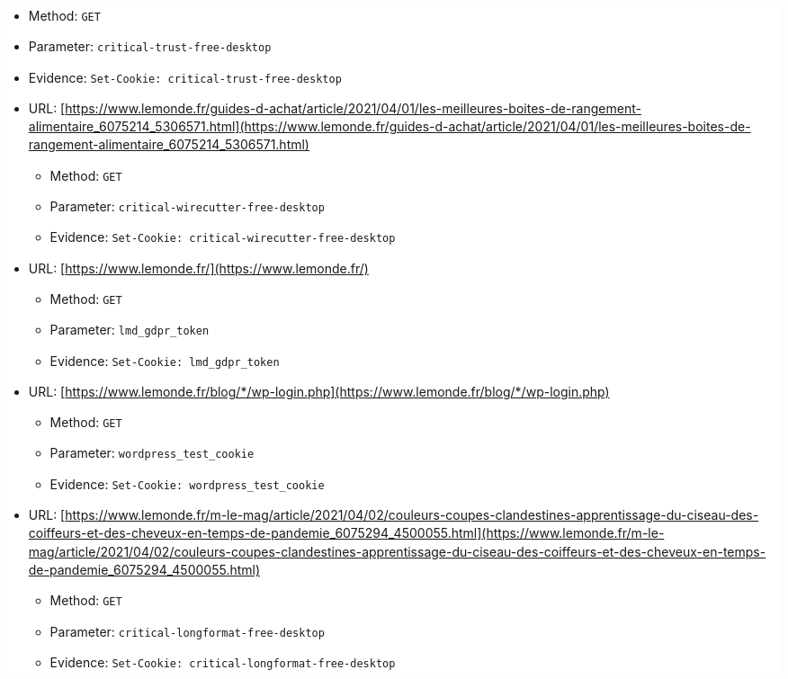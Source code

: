   
  * Method: `GET`
  
  
  * Parameter: `critical-trust-free-desktop`
  
  
  * Evidence: `Set-Cookie: critical-trust-free-desktop`
  
  
  
  
* URL: [https://www.lemonde.fr/guides-d-achat/article/2021/04/01/les-meilleures-boites-de-rangement-alimentaire_6075214_5306571.html](https://www.lemonde.fr/guides-d-achat/article/2021/04/01/les-meilleures-boites-de-rangement-alimentaire_6075214_5306571.html)
  
  
  * Method: `GET`
  
  
  * Parameter: `critical-wirecutter-free-desktop`
  
  
  * Evidence: `Set-Cookie: critical-wirecutter-free-desktop`
  
  
  
  
* URL: [https://www.lemonde.fr/](https://www.lemonde.fr/)
  
  
  * Method: `GET`
  
  
  * Parameter: `lmd_gdpr_token`
  
  
  * Evidence: `Set-Cookie: lmd_gdpr_token`
  
  
  
  
* URL: [https://www.lemonde.fr/blog/*/wp-login.php](https://www.lemonde.fr/blog/*/wp-login.php)
  
  
  * Method: `GET`
  
  
  * Parameter: `wordpress_test_cookie`
  
  
  * Evidence: `Set-Cookie: wordpress_test_cookie`
  
  
  
  
* URL: [https://www.lemonde.fr/m-le-mag/article/2021/04/02/couleurs-coupes-clandestines-apprentissage-du-ciseau-des-coiffeurs-et-des-cheveux-en-temps-de-pandemie_6075294_4500055.html](https://www.lemonde.fr/m-le-mag/article/2021/04/02/couleurs-coupes-clandestines-apprentissage-du-ciseau-des-coiffeurs-et-des-cheveux-en-temps-de-pandemie_6075294_4500055.html)
  
  
  * Method: `GET`
  
  
  * Parameter: `critical-longformat-free-desktop`
  
  
  * Evidence: `Set-Cookie: critical-longformat-free-desktop`
  
  
  
  